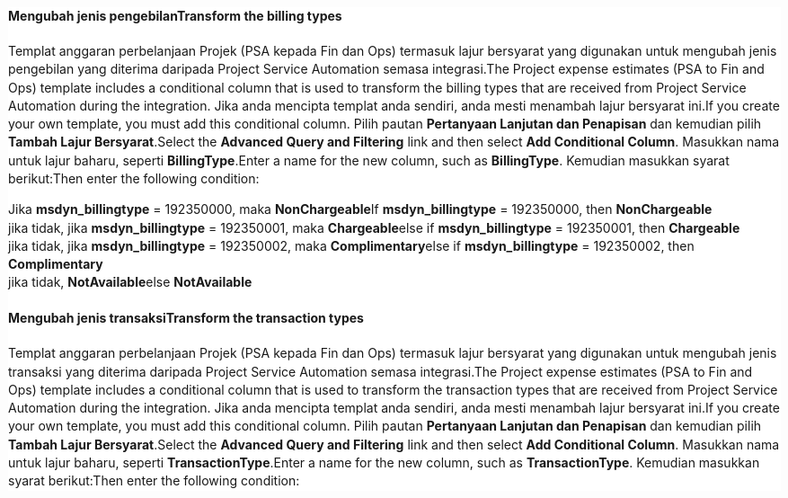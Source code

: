 #### <a name="transform-the-billing-types"></a><span data-ttu-id="35089-196">Mengubah jenis pengebilan</span><span class="sxs-lookup"><span data-stu-id="35089-196">Transform the billing types</span></span>

<span data-ttu-id="35089-197">Templat anggaran perbelanjaan Projek (PSA kepada Fin dan Ops) termasuk lajur bersyarat yang digunakan untuk mengubah jenis pengebilan yang diterima daripada Project Service Automation semasa integrasi.</span><span class="sxs-lookup"><span data-stu-id="35089-197">The Project expense estimates (PSA to Fin and Ops) template includes a conditional column that is used to transform the billing types that are received from Project Service Automation during the integration.</span></span> <span data-ttu-id="35089-198">Jika anda mencipta templat anda sendiri, anda mesti menambah lajur bersyarat ini.</span><span class="sxs-lookup"><span data-stu-id="35089-198">If you create your own template, you must add this conditional column.</span></span> <span data-ttu-id="35089-199">Pilih pautan **Pertanyaan Lanjutan dan Penapisan** dan kemudian pilih **Tambah Lajur Bersyarat**.</span><span class="sxs-lookup"><span data-stu-id="35089-199">Select the **Advanced Query and Filtering** link and then select **Add Conditional Column**.</span></span> <span data-ttu-id="35089-200">Masukkan nama untuk lajur baharu, seperti **BillingType**.</span><span class="sxs-lookup"><span data-stu-id="35089-200">Enter a name for the new column, such as **BillingType**.</span></span> <span data-ttu-id="35089-201">Kemudian masukkan syarat berikut:</span><span class="sxs-lookup"><span data-stu-id="35089-201">Then enter the following condition:</span></span>

<span data-ttu-id="35089-202">Jika **msdyn\_billingtype** = 192350000, maka **NonChargeable**</span><span class="sxs-lookup"><span data-stu-id="35089-202">If **msdyn\_billingtype** = 192350000, then **NonChargeable**</span></span>  
<span data-ttu-id="35089-203">jika tidak, jika **msdyn\_billingtype** = 192350001, maka **Chargeable**</span><span class="sxs-lookup"><span data-stu-id="35089-203">else if **msdyn\_billingtype** = 192350001, then **Chargeable**</span></span>  
<span data-ttu-id="35089-204">jika tidak, jika **msdyn\_billingtype** = 192350002, maka **Complimentary**</span><span class="sxs-lookup"><span data-stu-id="35089-204">else if **msdyn\_billingtype** = 192350002, then **Complimentary**</span></span>  
<span data-ttu-id="35089-205">jika tidak, **NotAvailable**</span><span class="sxs-lookup"><span data-stu-id="35089-205">else **NotAvailable**</span></span>

#### <a name="transform-the-transaction-types"></a><span data-ttu-id="35089-206">Mengubah jenis transaksi</span><span class="sxs-lookup"><span data-stu-id="35089-206">Transform the transaction types</span></span>

<span data-ttu-id="35089-207">Templat anggaran perbelanjaan Projek (PSA kepada Fin dan Ops) termasuk lajur bersyarat yang digunakan untuk mengubah jenis transaksi yang diterima daripada Project Service Automation semasa integrasi.</span><span class="sxs-lookup"><span data-stu-id="35089-207">The Project expense estimates (PSA to Fin and Ops) template includes a conditional column that is used to transform the transaction types that are received from Project Service Automation during the integration.</span></span> <span data-ttu-id="35089-208">Jika anda mencipta templat anda sendiri, anda mesti menambah lajur bersyarat ini.</span><span class="sxs-lookup"><span data-stu-id="35089-208">If you create your own template, you must add this conditional column.</span></span> <span data-ttu-id="35089-209">Pilih pautan **Pertanyaan Lanjutan dan Penapisan** dan kemudian pilih **Tambah Lajur Bersyarat**.</span><span class="sxs-lookup"><span data-stu-id="35089-209">Select the **Advanced Query and Filtering** link and then select **Add Conditional Column**.</span></span> <span data-ttu-id="35089-210">Masukkan nama untuk lajur baharu, seperti **TransactionType**.</span><span class="sxs-lookup"><span data-stu-id="35089-210">Enter a name for the new column, such as **TransactionType**.</span></span> <span data-ttu-id="35089-211">Kemudian masukkan syarat berikut:</span><span class="sxs-lookup"><span data-stu-id="35089-211">Then enter the following condition:</span></span>
